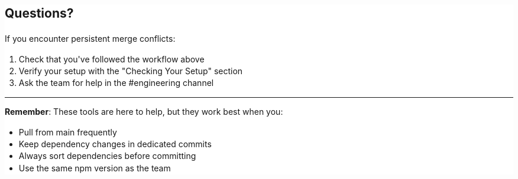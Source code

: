 ## Questions?

If you encounter persistent merge conflicts:
1. Check that you've followed the workflow above
2. Verify your setup with the "Checking Your Setup" section
3. Ask the team for help in the #engineering channel

---

**Remember**: These tools are here to help, but they work best when you:
- Pull from main frequently
- Keep dependency changes in dedicated commits
- Always sort dependencies before committing
- Use the same npm version as the team

